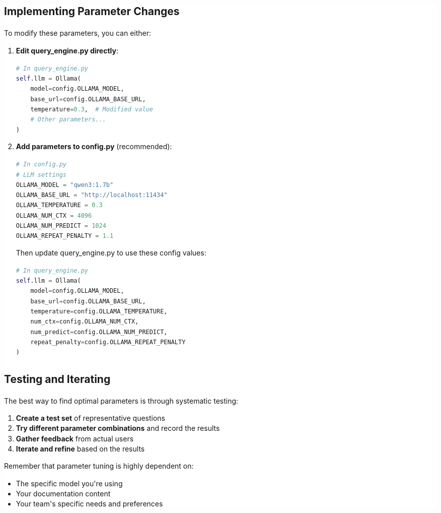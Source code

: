 ## Implementing Parameter Changes

To modify these parameters, you can either:

1. **Edit query_engine.py directly**:
   ```python
   # In query_engine.py
   self.llm = Ollama(
       model=config.OLLAMA_MODEL,
       base_url=config.OLLAMA_BASE_URL,
       temperature=0.3,  # Modified value
       # Other parameters...
   )
   ```

2. **Add parameters to config.py** (recommended):
   ```python
   # In config.py
   # LLM settings
   OLLAMA_MODEL = "qwen3:1.7b"
   OLLAMA_BASE_URL = "http://localhost:11434"
   OLLAMA_TEMPERATURE = 0.3
   OLLAMA_NUM_CTX = 4096
   OLLAMA_NUM_PREDICT = 1024
   OLLAMA_REPEAT_PENALTY = 1.1
   ```

   Then update query_engine.py to use these config values:
   ```python
   # In query_engine.py
   self.llm = Ollama(
       model=config.OLLAMA_MODEL,
       base_url=config.OLLAMA_BASE_URL,
       temperature=config.OLLAMA_TEMPERATURE,
       num_ctx=config.OLLAMA_NUM_CTX,
       num_predict=config.OLLAMA_NUM_PREDICT,
       repeat_penalty=config.OLLAMA_REPEAT_PENALTY
   )
   ```

## Testing and Iterating

The best way to find optimal parameters is through systematic testing:

1. **Create a test set** of representative questions
2. **Try different parameter combinations** and record the results
3. **Gather feedback** from actual users
4. **Iterate and refine** based on the results

Remember that parameter tuning is highly dependent on:
- The specific model you're using
- Your documentation content
- Your team's specific needs and preferences
